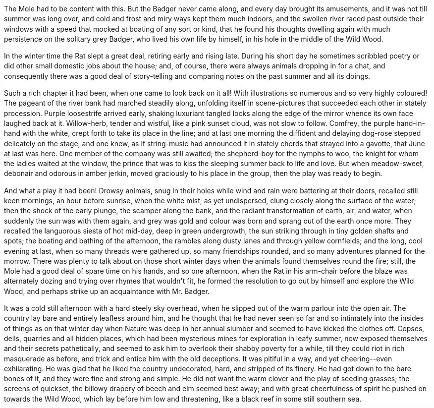 The Mole had to be content with this. But the Badger never came along, and every day brought its amusements, and it was not till summer was long over, and cold and frost and miry ways kept them much indoors, and the swollen river raced past outside their windows with a speed that mocked at boating of any sort or kind, that he found his thoughts dwelling again with much persistence on the solitary grey Badger, who lived his own life by himself, in his hole in the middle of the Wild Wood. 

In the winter time the Rat slept a great deal, retiring early and rising late. During his short day he sometimes scribbled poetry or did other small domestic jobs about the house; and, of course, there were always animals dropping in for a chat, and consequently there was a good deal of story-telling and comparing notes on the past summer and all its doings. 

Such a rich chapter it had been, when one came to look back on it all! With illustrations so numerous and so very highly coloured! The pageant of the river bank had marched steadily along, unfolding itself in scene-pictures that succeeded each other in stately procession. Purple loosestrife arrived early, shaking luxuriant tangled locks along the edge of the mirror whence its own face laughed back at it. Willow-herb, tender and wistful, like a pink sunset cloud, was not slow to follow. Comfrey, the purple hand-in-hand with the white, crept forth to take its place in the line; and at last one morning the diffident and delaying dog-rose stepped delicately on the stage, and one knew, as if string-music had announced it in stately chords that strayed into a gavotte, that June at last was here. One member of the company was still awaited; the shepherd-boy for the nymphs to woo, the knight for whom the ladies waited at the window, the prince that was to kiss the sleeping summer back to life and love. But when meadow-sweet, debonair and odorous in amber jerkin, moved graciously to his place in the group, then the play was ready to begin. 

And what a play it had been! Drowsy animals, snug in their holes while wind and rain were battering at their doors, recalled still keen mornings, an hour before sunrise, when the white mist, as yet undispersed, clung closely along the surface of the water; then the shock of the early plunge, the scamper along the bank, and the radiant transformation of earth, air, and water, when suddenly the sun was with them again, and grey was gold and colour was born and sprang out of the earth once more. They recalled the languorous siesta of hot mid-day, deep in green undergrowth, the sun striking through in tiny golden shafts and spots; the boating and bathing of the afternoon, the rambles along dusty lanes and through yellow cornfields; and the long, cool evening at last, when so many threads were gathered up, so many friendships rounded, and so many adventures planned for the morrow. There was plenty to talk about on those short winter days when the animals found themselves round the fire; still, the Mole had a good deal of spare time on his hands, and so one afternoon, when the Rat in his arm-chair before the blaze was alternately dozing and trying over rhymes that wouldn't fit, he formed the resolution to go out by himself and explore the Wild Wood, and perhaps strike up an acquaintance with Mr. Badger. 

It was a cold still afternoon with a hard steely sky overhead, when he slipped out of the warm parlour into the open air. The country lay bare and entirely leafless around him, and he thought that he had never seen so far and so intimately into the insides of things as on that winter day when Nature was deep in her annual slumber and seemed to have kicked the clothes off. Copses, dells, quarries and all hidden places, which had been mysterious mines for exploration in leafy summer, now exposed themselves and their secrets pathetically, and seemed to ask him to overlook their shabby poverty for a while, till they could riot in rich masquerade as before, and trick and entice him with the old deceptions. It was pitiful in a way, and yet cheering--even exhilarating. He was glad that he liked the country undecorated, hard, and stripped of its finery. He had got down to the bare bones of it, and they were fine and strong and simple. He did not want the warm clover and the play of seeding grasses; the screens of quickset, the billowy drapery of beech and elm seemed best away; and with great cheerfulness of spirit he pushed on towards the Wild Wood, which lay before him low and threatening, like a black reef in some still southern sea. 
